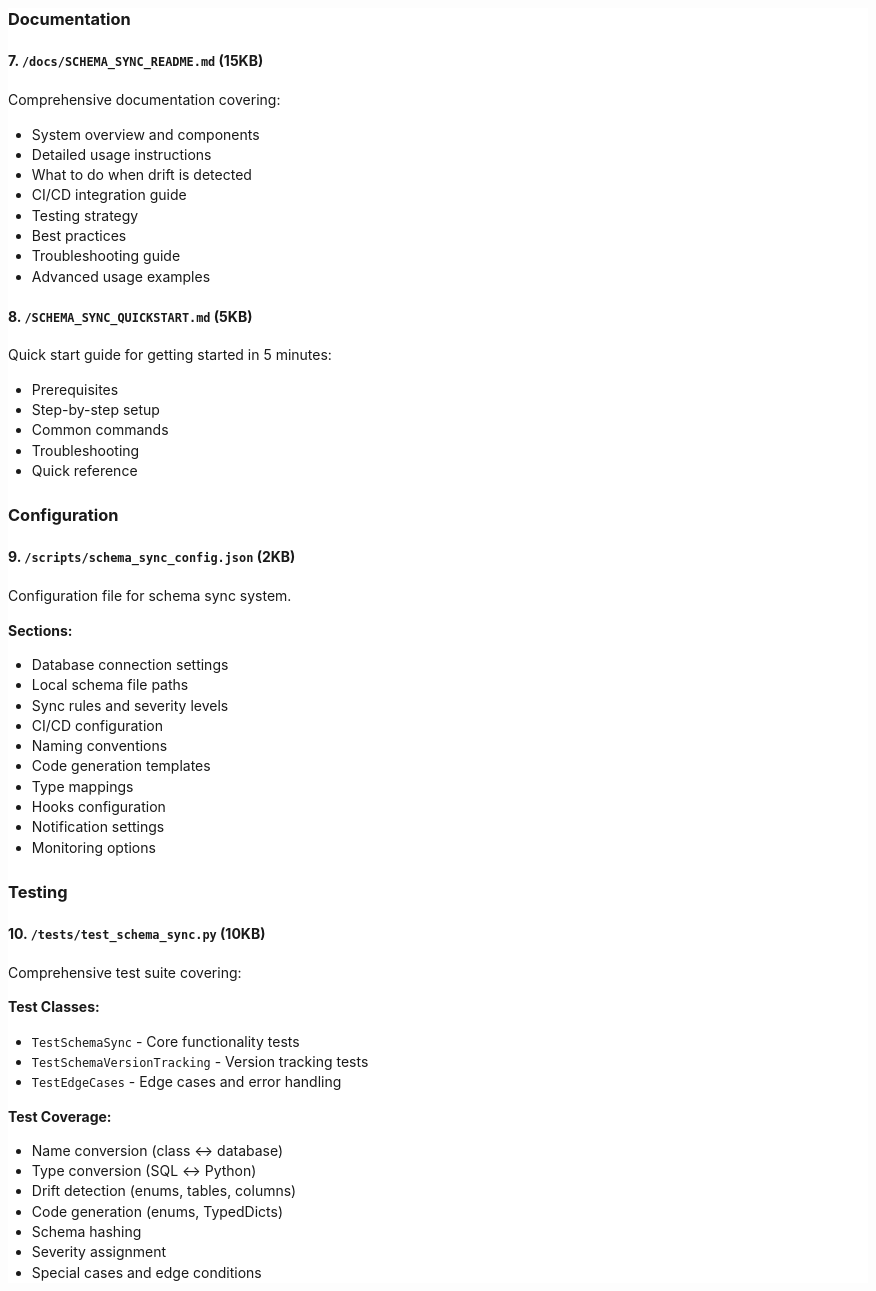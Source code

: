 ### Documentation

#### 7. `/docs/SCHEMA_SYNC_README.md` (15KB)
Comprehensive documentation covering:
- System overview and components
- Detailed usage instructions
- What to do when drift is detected
- CI/CD integration guide
- Testing strategy
- Best practices
- Troubleshooting guide
- Advanced usage examples

#### 8. `/SCHEMA_SYNC_QUICKSTART.md` (5KB)
Quick start guide for getting started in 5 minutes:
- Prerequisites
- Step-by-step setup
- Common commands
- Troubleshooting
- Quick reference

### Configuration

#### 9. `/scripts/schema_sync_config.json` (2KB)
Configuration file for schema sync system.

**Sections:**
- Database connection settings
- Local schema file paths
- Sync rules and severity levels
- CI/CD configuration
- Naming conventions
- Code generation templates
- Type mappings
- Hooks configuration
- Notification settings
- Monitoring options

### Testing

#### 10. `/tests/test_schema_sync.py` (10KB)
Comprehensive test suite covering:

**Test Classes:**
- `TestSchemaSync` - Core functionality tests
- `TestSchemaVersionTracking` - Version tracking tests
- `TestEdgeCases` - Edge cases and error handling

**Test Coverage:**
- Name conversion (class ↔ database)
- Type conversion (SQL ↔ Python)
- Drift detection (enums, tables, columns)
- Code generation (enums, TypedDicts)
- Schema hashing
- Severity assignment
- Special cases and edge conditions
